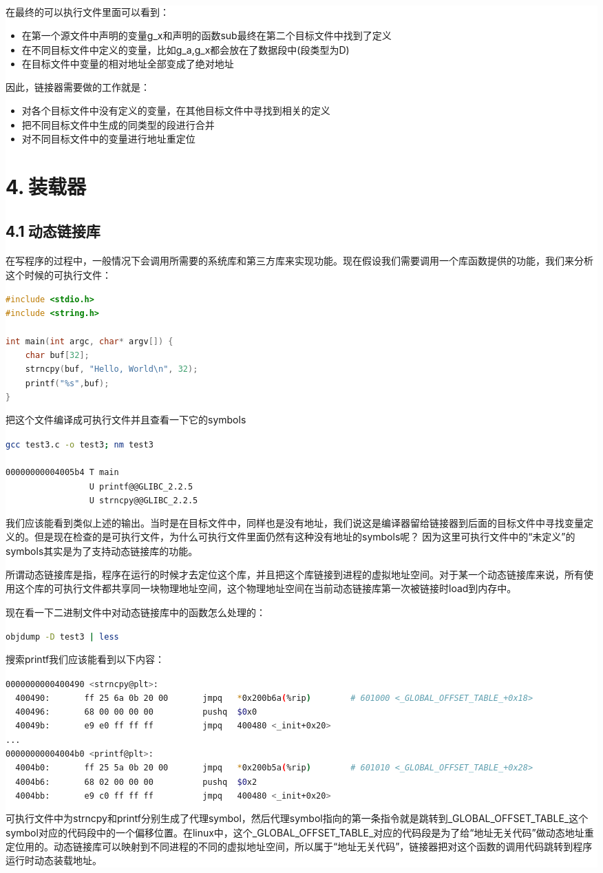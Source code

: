```bash
```
在最终的可以执行文件里面可以看到：
- 在第一个源文件中声明的变量g_x和声明的函数sub最终在第二个目标文件中找到了定义
- 在不同目标文件中定义的变量，比如g_a,g_x都会放在了数据段中(段类型为D)
- 在目标文件中变量的相对地址全部变成了绝对地址

因此，链接器需要做的工作就是：
- 对各个目标文件中没有定义的变量，在其他目标文件中寻找到相关的定义
- 把不同目标文件中生成的同类型的段进行合并
- 对不同目标文件中的变量进行地址重定位

# 4. 装载器
## 4.1 动态链接库
在写程序的过程中，一般情况下会调用所需要的系统库和第三方库来实现功能。现在假设我们需要调用一个库函数提供的功能，我们来分析这个时候的可执行文件：
```c
#include <stdio.h>
#include <string.h>

int main(int argc, char* argv[]) {
    char buf[32];
    strncpy(buf, "Hello, World\n", 32);
    printf("%s",buf);
}
```
把这个文件编译成可执行文件并且查看一下它的symbols
```bash
gcc test3.c -o test3; nm test3

00000000004005b4 T main
                 U printf@@GLIBC_2.2.5
                 U strncpy@@GLIBC_2.2.5
```
我们应该能看到类似上述的输出。当时是在目标文件中，同样也是没有地址，我们说这是编译器留给链接器到后面的目标文件中寻找变量定义的。但是现在检查的是可执行文件，为什么可执行文件里面仍然有这种没有地址的symbols呢？ 因为这里可执行文件中的“未定义”的 symbols其实是为了支持动态链接库的功能。

所谓动态链接库是指，程序在运行的时候才去定位这个库，并且把这个库链接到进程的虚拟地址空间。对于某一个动态链接库来说，所有使用这个库的可执行文件都共享同一块物理地址空间，这个物理地址空间在当前动态链接库第一次被链接时load到内存中。

现在看一下二进制文件中对动态链接库中的函数怎么处理的：
```bash
objdump -D test3 | less
```
搜索printf我们应该能看到以下内容：
```bash
0000000000400490 <strncpy@plt>:
  400490:       ff 25 6a 0b 20 00       jmpq   *0x200b6a(%rip)        # 601000 <_GLOBAL_OFFSET_TABLE_+0x18>
  400496:       68 00 00 00 00          pushq  $0x0
  40049b:       e9 e0 ff ff ff          jmpq   400480 <_init+0x20>
...
00000000004004b0 <printf@plt>:
  4004b0:       ff 25 5a 0b 20 00       jmpq   *0x200b5a(%rip)        # 601010 <_GLOBAL_OFFSET_TABLE_+0x28>
  4004b6:       68 02 00 00 00          pushq  $0x2
  4004bb:       e9 c0 ff ff ff          jmpq   400480 <_init+0x20>
```
可执行文件中为strncpy和printf分别生成了代理symbol，然后代理symbol指向的第一条指令就是跳转到_GLOBAL_OFFSET_TABLE_这个symbol对应的代码段中的一个偏移位置。在linux中，这个_GLOBAL_OFFSET_TABLE_对应的代码段是为了给“地址无关代码”做动态地址重定位用的。动态链接库可以映射到不同进程的不同的虚拟地址空间，所以属于“地址无关代码”，链接器把对这个函数的调用代码跳转到程序运行时动态装载地址。
